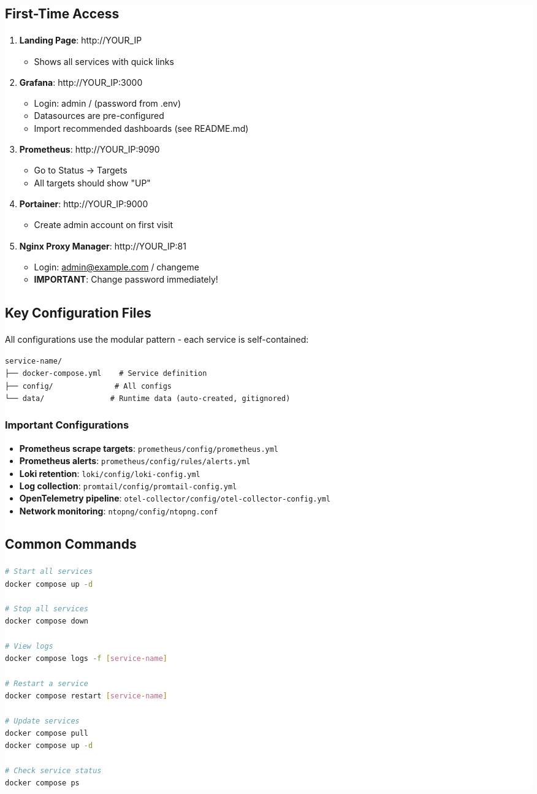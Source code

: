 ## First-Time Access

1. **Landing Page**: http://YOUR_IP
   - Shows all services with quick links

2. **Grafana**: http://YOUR_IP:3000
   - Login: admin / (password from .env)
   - Datasources are pre-configured
   - Import recommended dashboards (see README.md)

3. **Prometheus**: http://YOUR_IP:9090
   - Go to Status → Targets
   - All targets should show "UP"

4. **Portainer**: http://YOUR_IP:9000
   - Create admin account on first visit

5. **Nginx Proxy Manager**: http://YOUR_IP:81
   - Login: admin@example.com / changeme
   - **IMPORTANT**: Change password immediately!

## Key Configuration Files

All configurations use the modular pattern - each service is self-contained:

```
service-name/
├── docker-compose.yml    # Service definition
├── config/              # All configs
└── data/               # Runtime data (auto-created, gitignored)
```

### Important Configurations

- **Prometheus scrape targets**: `prometheus/config/prometheus.yml`
- **Prometheus alerts**: `prometheus/config/rules/alerts.yml`
- **Loki retention**: `loki/config/loki-config.yml`
- **Log collection**: `promtail/config/promtail-config.yml`
- **OpenTelemetry pipeline**: `otel-collector/config/otel-collector-config.yml`
- **Network monitoring**: `ntopng/config/ntopng.conf`

## Common Commands

```bash
# Start all services
docker compose up -d

# Stop all services
docker compose down

# View logs
docker compose logs -f [service-name]

# Restart a service
docker compose restart [service-name]

# Update services
docker compose pull
docker compose up -d

# Check service status
docker compose ps
```
